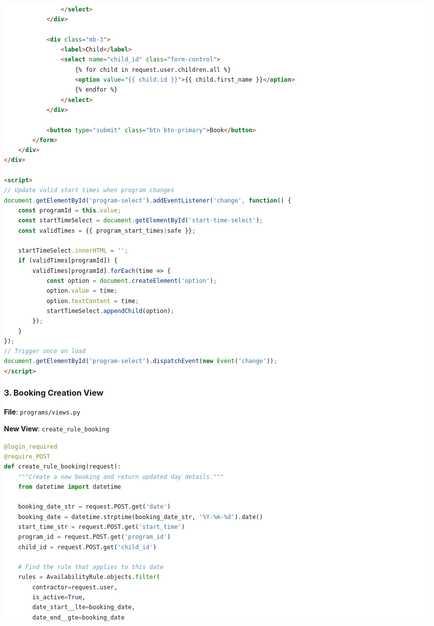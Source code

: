 ```html
                </select>
            </div>
            
            <div class="mb-3">
                <label>Child</label>
                <select name="child_id" class="form-control">
                    {% for child in request.user.children.all %}
                    <option value="{{ child.id }}">{{ child.first_name }}</option>
                    {% endfor %}
                </select>
            </div>
            
            <button type="submit" class="btn btn-primary">Book</button>
        </form>
    </div>
</div>

<script>
// Update valid start times when program changes
document.getElementById('program-select').addEventListener('change', function() {
    const programId = this.value;
    const startTimeSelect = document.getElementById('start-time-select');
    const validTimes = {{ program_start_times|safe }};
    
    startTimeSelect.innerHTML = '';
    if (validTimes[programId]) {
        validTimes[programId].forEach(time => {
            const option = document.createElement('option');
            option.value = time;
            option.textContent = time;
            startTimeSelect.appendChild(option);
        });
    }
});
// Trigger once on load
document.getElementById('program-select').dispatchEvent(new Event('change'));
</script>
```

### 3. Booking Creation View

**File**: `programs/views.py`

**New View**: `create_rule_booking`

```python
@login_required
@require_POST
def create_rule_booking(request):
    """Create a new booking and return updated day details."""
    from datetime import datetime
    
    booking_date_str = request.POST.get('date')
    booking_date = datetime.strptime(booking_date_str, '%Y-%m-%d').date()
    start_time_str = request.POST.get('start_time')
    program_id = request.POST.get('program_id')
    child_id = request.POST.get('child_id')
    
    # Find the rule that applies to this date
    rules = AvailabilityRule.objects.filter(
        contractor=request.user,
        is_active=True,
        date_start__lte=booking_date,
        date_end__gte=booking_date
```